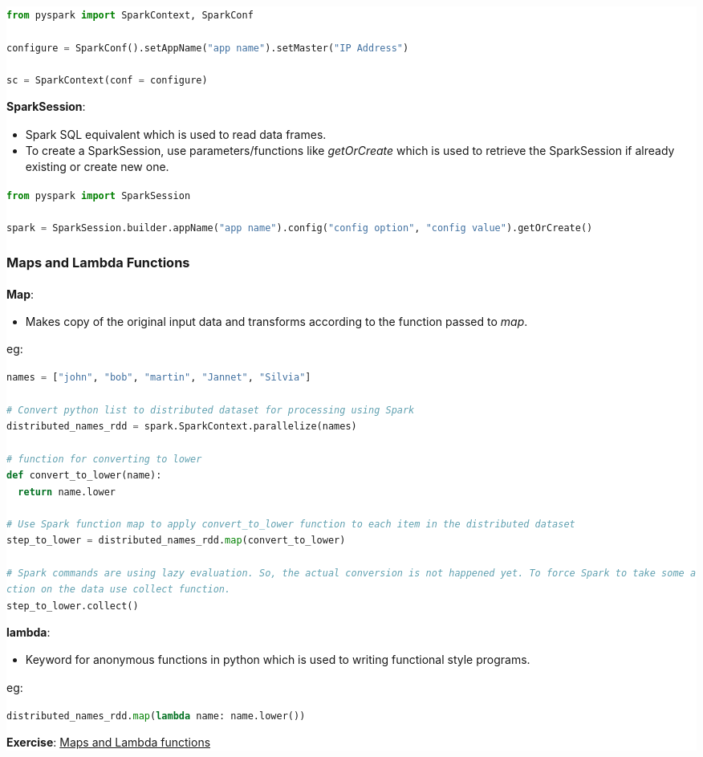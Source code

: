 ```python
from pyspark import SparkContext, SparkConf

configure = SparkConf().setAppName("app name").setMaster("IP Address")

sc = SparkContext(conf = configure)
```

**SparkSession**:

- Spark SQL equivalent which is used to read data frames.
- To create a SparkSession, use parameters/functions like *getOrCreate* which is used to retrieve the SparkSession if already existing or create new one.

```python
from pyspark import SparkSession

spark = SparkSession.builder.appName("app name").config("config option", "config value").getOrCreate()
```

### Maps and Lambda Functions

**Map**:

- Makes copy of the original input data and transforms according to the function passed to *map*.

eg:

```python
names = ["john", "bob", "martin", "Jannet", "Silvia"]

# Convert python list to distributed dataset for processing using Spark
distributed_names_rdd = spark.SparkContext.parallelize(names)

# function for converting to lower
def convert_to_lower(name):
  return name.lower

# Use Spark function map to apply convert_to_lower function to each item in the distributed dataset
step_to_lower = distributed_names_rdd.map(convert_to_lower)

# Spark commands are using lazy evaluation. So, the actual conversion is not happened yet. To force Spark to take some action on the data use collect function.
step_to_lower.collect()
```

**lambda**:

- Keyword for anonymous functions in python which is used to writing functional style programs.

eg:

```python
distributed_names_rdd.map(lambda name: name.lower())
```

**Exercise**: [Maps and Lambda functions](exercises/2_rdd_song_lower_case.py)
